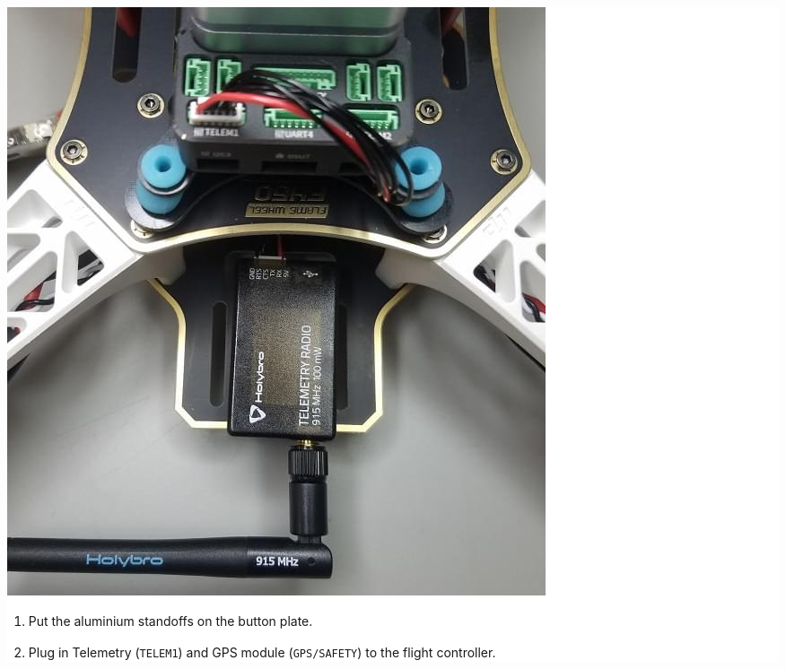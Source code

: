    ![Attach telemetry radio](../../assets/airframes/multicopter/dji_f450_cuav_5plus/9b_telemtry_radio.jpg)

1. Put the aluminium standoffs on the button plate.

1. Plug in Telemetry (`TELEM1`) and GPS module (`GPS/SAFETY`) to the flight controller.